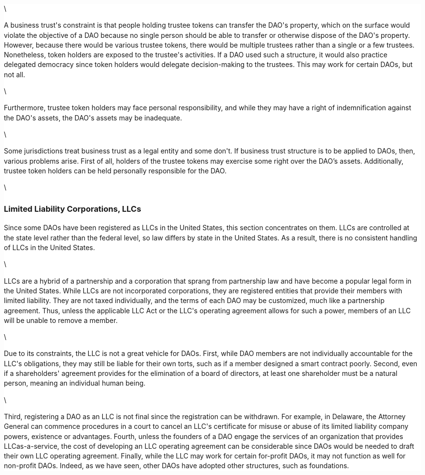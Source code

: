 \


A business trust's constraint is that people holding trustee tokens can transfer the DAO's property, which on the surface would violate the objective of a DAO because no single person should be able to transfer or otherwise dispose of the DAO's property. However, because there would be various trustee tokens, there would be multiple trustees rather than a single or a few trustees. Nonetheless, token holders are exposed to the trustee's activities. If a DAO used such a structure, it would also practice delegated democracy since token holders would delegate decision-making to the trustees. This may work for certain DAOs, but not all.

\


Furthermore, trustee token holders may face personal responsibility, and while they may have a right of indemnification against the DAO's assets, the DAO's assets may be inadequate.

\


Some jurisdictions treat business trust as a legal entity and some don't. If business trust structure is to be applied to DAOs, then, various problems arise. First of all, holders of the trustee tokens may exercise some right over the DAO’s assets. Additionally, trustee token holders can be held personally responsible for the DAO.&#x20;

\


### Limited Liability Corporations, LLCs

Since some DAOs have been registered as LLCs in the United States, this section concentrates on them. LLCs are controlled at the state level rather than the federal level, so law differs by state in the United States. As a result, there is no consistent handling of LLCs in the United States.&#x20;

\


LLCs are a hybrid of a partnership and a corporation that sprang from partnership law and have become a popular legal form in the United States. While LLCs are not incorporated corporations, they are registered entities that provide their members with limited liability. They are not taxed individually, and the terms of each DAO may be customized, much like a partnership agreement. Thus, unless the applicable LLC Act or the LLC's operating agreement allows for such a power, members of an LLC will be unable to remove a member.

\


Due to its constraints, the LLC is not a great vehicle for DAOs. First, while DAO members are not individually accountable for the LLC's obligations, they may still be liable for their own torts, such as if a member designed a smart contract poorly. Second, even if a shareholders' agreement provides for the elimination of a board of directors, at least one shareholder must be a natural person, meaning an individual human being.

\


Third, registering a DAO as an LLC is not final since the registration can be withdrawn. For example, in Delaware, the Attorney General can commence procedures in a court to cancel an LLC's certificate for misuse or abuse of its limited liability company powers, existence or advantages. Fourth, unless the founders of a DAO engage the services of an organization that provides LLCas-a-service, the cost of developing an LLC operating agreement can be considerable since DAOs would be needed to draft their own LLC operating agreement. Finally, while the LLC may work for certain for-profit DAOs, it may not function as well for non-profit DAOs. Indeed, as we have seen, other DAOs have adopted other structures, such as foundations.
